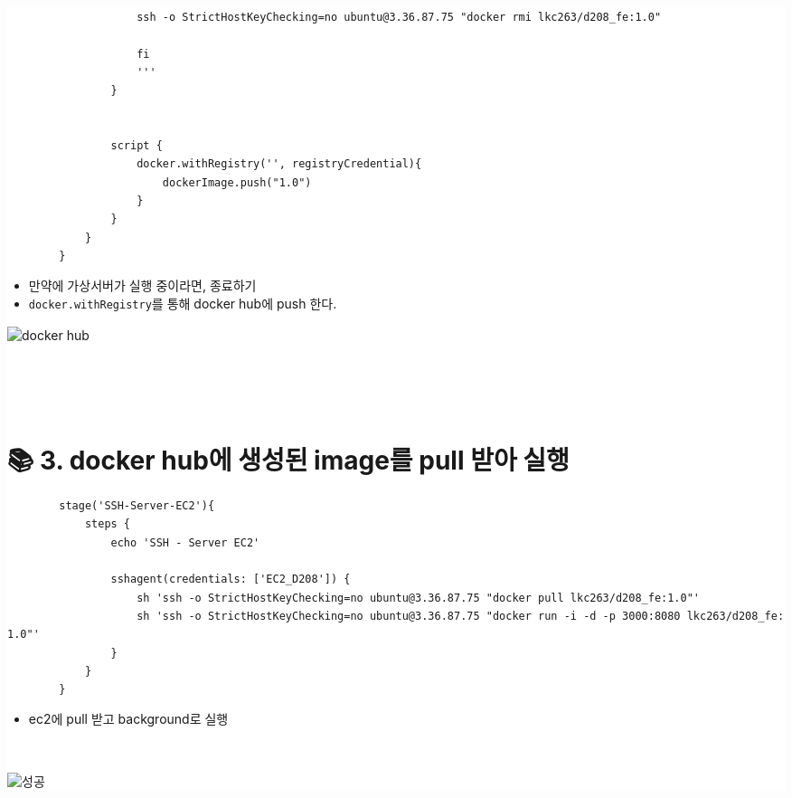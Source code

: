 ```shell        
                    ssh -o StrictHostKeyChecking=no ubuntu@3.36.87.75 "docker rmi lkc263/d208_fe:1.0"
                    
                    fi
                    '''
                }
                
                
                script {
                    docker.withRegistry('', registryCredential){
                        dockerImage.push("1.0")
                    }
                }
            }
        }
```

- 만약에 가상서버가 실행 중이라면, 종료하기
- `docker.withRegistry`를 통해 docker hub에 push 한다.


![docker hub](https://user-images.githubusercontent.com/72541544/216202213-5a4ea394-46ef-433e-9866-470b05fbc00c.png)



&nbsp;

&nbsp;


# 📚 3. docker hub에 생성된 image를 pull 받아 실행


```shell
        stage('SSH-Server-EC2'){
            steps {
                echo 'SSH - Server EC2'
                
                sshagent(credentials: ['EC2_D208']) {
                    sh 'ssh -o StrictHostKeyChecking=no ubuntu@3.36.87.75 "docker pull lkc263/d208_fe:1.0"'
                    sh 'ssh -o StrictHostKeyChecking=no ubuntu@3.36.87.75 "docker run -i -d -p 3000:8080 lkc263/d208_fe:1.0"'
                }
            }
        }
```

- ec2에 pull 받고 background로 실행



&nbsp;


![성공](https://user-images.githubusercontent.com/72541544/216203087-9d8f829b-6e6f-4c5c-b430-24ef1138de3d.png)
